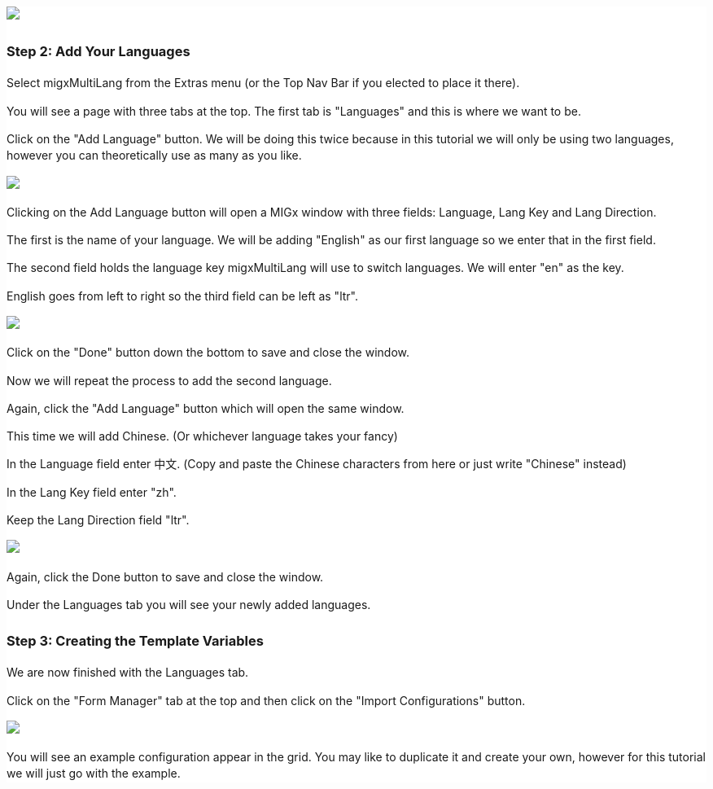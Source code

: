 ![](/download/attachments/7be5a431a826c4c2097f6e6bdd67b307/4modified.png)

### Step 2: Add Your Languages

Select migxMultiLang from the Extras menu (or the Top Nav Bar if you elected to place it there).

You will see a page with three tabs at the top. The first tab is "Languages" and this is where we want to be.

Click on the "Add Language" button. We will be doing this twice because in this tutorial we will only be using two languages, however you can theoretically use as many as you like.

![](/download/attachments/7be5a431a826c4c2097f6e6bdd67b307/5modified.png)

Clicking on the Add Language button will open a MIGx window with three fields: Language, Lang Key and Lang Direction.

The first is the name of your language. We will be adding "English" as our first language so we enter that in the first field.

The second field holds the language key migxMultiLang will use to switch languages. We will enter "en" as the key.

English goes from left to right so the third field can be left as "ltr".

![](/download/attachments/7be5a431a826c4c2097f6e6bdd67b307/6modified.png)

Click on the "Done" button down the bottom to save and close the window.

Now we will repeat the process to add the second language.

Again, click the "Add Language" button which will open the same window.

This time we will add Chinese. (Or whichever language takes your fancy)

In the Language field enter 中文. (Copy and paste the Chinese characters from here or just write "Chinese" instead)

In the Lang Key field enter "zh".

Keep the Lang Direction field "ltr".

![](/download/attachments/7be5a431a826c4c2097f6e6bdd67b307/7modified.png)

Again, click the Done button to save and close the window.

Under the Languages tab you will see your newly added languages.

### Step 3: Creating the Template Variables

We are now finished with the Languages tab.

Click on the "Form Manager" tab at the top and then click on the "Import Configurations" button.

![](/download/attachments/7be5a431a826c4c2097f6e6bdd67b307/8modified.png)

You will see an example configuration appear in the grid. You may like to duplicate it and create your own, however for this tutorial we will just go with the example.
